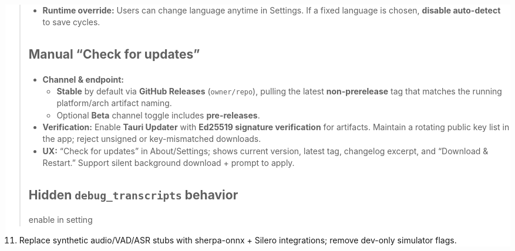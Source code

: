 > - **Runtime override:** Users can change language anytime in Settings. If a fixed language is chosen, **disable auto-detect** to save cycles.  
>   
> ## Manual “Check for updates”  
> - **Channel & endpoint:**  
>   - **Stable** by default via **GitHub Releases** (`owner/repo`), pulling the latest **non-prerelease** tag that matches the running platform/arch artifact naming.  
>   - Optional **Beta** channel toggle includes **pre-releases**.  
> - **Verification:** Enable **Tauri Updater** with **Ed25519 signature verification** for artifacts. Maintain a rotating public key list in the app; reject unsigned or key-mismatched downloads.  
> - **UX:** “Check for updates” in About/Settings; shows current version, latest tag, changelog excerpt, and “Download & Restart.” Support silent background download + prompt to apply.  
>   
> ## Hidden `debug_transcripts` behavior  
> enable in setting  
11. Replace synthetic audio/VAD/ASR stubs with sherpa-onnx + Silero integrations; remove dev-only simulator flags.
